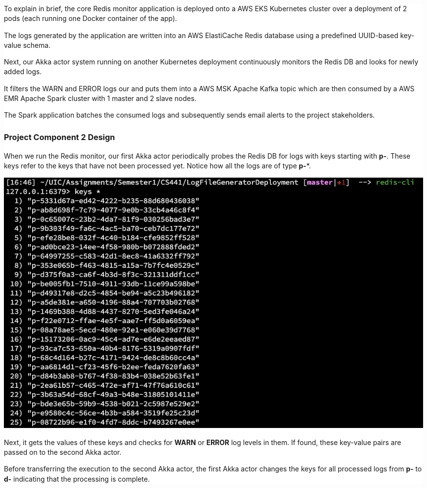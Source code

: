 To explain in brief, the core Redis monitor application is deployed onto a AWS EKS Kubernetes cluster over a deployment of 2 pods (each running one Docker container of the app).

The logs generated by the application are written into an AWS ElastiCache Redis database using a predefined UUID-based key-value schema.

Next, our Akka actor system running on another Kubernetes deployment continuously monitors the Redis DB and looks for newly added logs.

It filters the WARN and ERROR logs our and puts them into a AWS MSK Apache Kafka topic which are then consumed by a AWS EMR Apache Spark cluster with 1 master and 2 slave nodes.

The Spark application batches the consumed logs and subsequently sends email alerts to the project stakeholders.

### **Project Component 2 Design**

When we run the Redis monitor, our first Akka actor periodically probes the Redis DB for logs with keys starting with **p-**. These keys refer to the keys that have not been processed yet. Notice how all the logs are of type **p-***.

![Alt text](doc/logs-in-redis.png?raw=true "Logs In Redis")

Next, it gets the values of these keys and checks for **WARN** or **ERROR** log levels in them. If found, these key-value pairs are passed on to the second Akka actor.

Before transferring the execution to the second Akka actor, the first Akka actor changes the keys for all processed logs from **p-** to **d-** indicating that the processing is complete.
